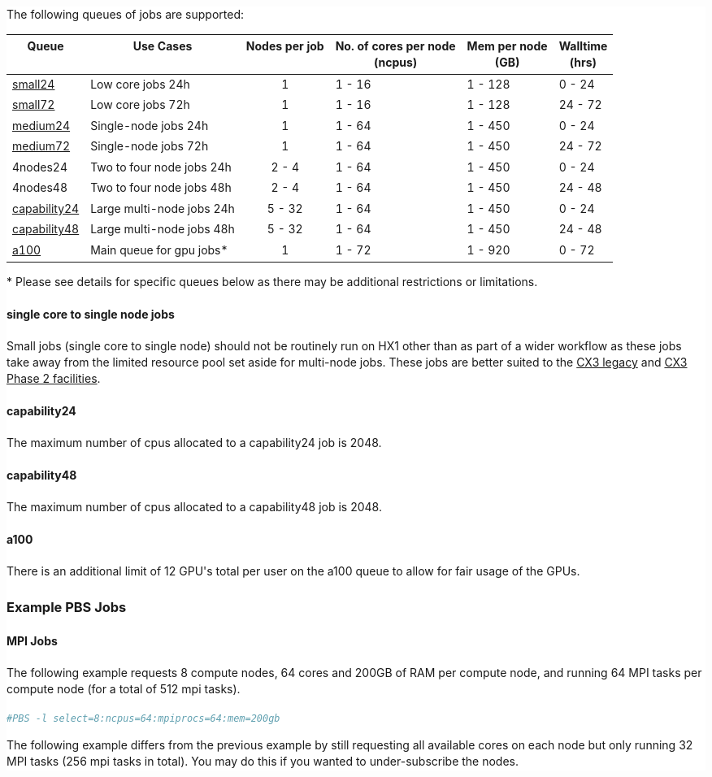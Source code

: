 The following queues of jobs are supported:

| Queue | Use Cases | Nodes per job | No. of cores per node<br>(ncpus) | Mem per node<br>(GB) | Walltime<br>(hrs) |
| ----- | --------- | :-------------: | ---------------------------- | -------- | -------------- |
| [small24](#single-core-to-single-node-jobs) | Low core jobs 24h | 1 | 1 - 16 | 1 - 128 | 0 - 24 |
| [small72](#single-core-to-single-node-jobs) | Low core jobs 72h | 1 | 1 - 16 | 1 - 128 | 24 - 72 |
| [medium24](#single-core-to-single-node-jobs) | Single-node jobs 24h | 1 | 1 - 64 | 1 - 450 | 0 - 24 |
| [medium72](#single-core-to-single-node-jobs) | Single-node jobs 72h | 1 | 1 - 64 | 1 - 450 | 24 - 72 |
| 4nodes24 | Two to four node jobs 24h | 2 - 4 | 1 - 64 | 1 - 450 | 0 - 24 |
| 4nodes48 | Two to four node jobs 48h | 2 - 4 | 1 - 64 | 1 - 450 | 24 - 48 |
| [capability24](#capability24) | Large multi-node jobs 24h | 5 - 32 | 1 - 64 | 1 - 450 | 0 - 24 |
| [capability48](#capability48) | Large multi-node jobs 48h | 5 - 32 | 1 - 64 | 1 - 450 | 24 - 48 |
| [a100](#a100) | Main queue for gpu jobs* | 1 | 1 - 72 | 1 - 920 | 0 - 72 |

\* Please see details for specific queues below as there may be additional restrictions or limitations.

#### single core to single node jobs

Small jobs (single core to single node) should not be routinely run on HX1 other than as part of a wider workflow as these jobs take away from the limited resource pool set aside for multi-node jobs. These jobs are better suited to the [CX3 legacy](../getting-started/index.md) and [CX3 Phase 2 facilities](./cx3-phase2.md).

#### capability24

The maximum number of cpus allocated to a capability24 job is 2048.

#### capability48

The maximum number of cpus allocated to a capability48 job is 2048.

#### a100

There is an additional limit of 12 GPU's total per user on the a100 queue to allow for fair usage of the GPUs.

### Example PBS Jobs
#### MPI Jobs

The following example requests 8 compute nodes, 64 cores and 200GB of RAM per compute node, and running 64 MPI tasks per compute node (for a total of 512 mpi tasks).

```bash
#PBS -l select=8:ncpus=64:mpiprocs=64:mem=200gb
```

The following example differs from the previous example by still requesting all available cores on each node but only running 32 MPI tasks (256 mpi tasks in total). You may do this if you wanted to under-subscribe the nodes.
